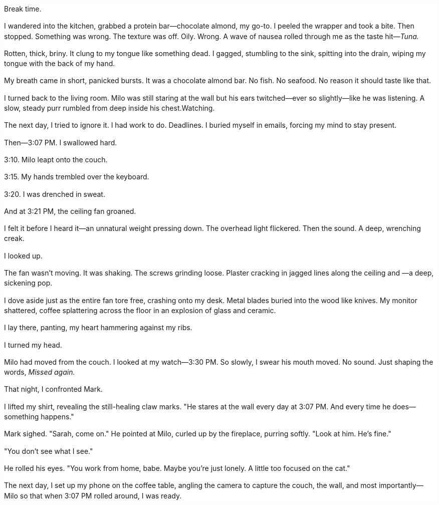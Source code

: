 Break time.

I wandered into the kitchen, grabbed a protein bar—chocolate almond, my go-to. I peeled the wrapper and took a bite. Then stopped. Something was wrong. The texture was off. Oily. Wrong. A wave of nausea rolled through me as the taste hit—*Tuna.*

Rotten, thick, briny. It clung to my tongue like something dead. I gagged, stumbling to the sink, spitting into the drain, wiping my tongue with the back of my hand.

My breath came in short, panicked bursts. It was a chocolate almond bar. No fish. No seafood. No reason it should taste like that.

I turned back to the living room. Milo was still staring at the wall but his ears twitched—ever so slightly—like he was listening. A slow, steady purr rumbled from deep inside his chest.Watching.

The next day, I tried to ignore it. I had work to do. Deadlines. I buried myself in emails, forcing my mind to stay present.

Then—3:07 PM. I swallowed hard.

3:10. Milo leapt onto the couch.

3:15. My hands trembled over the keyboard.

3:20. I was drenched in sweat.

And at 3:21 PM, the ceiling fan groaned.

I felt it before I heard it—an unnatural weight pressing down. The overhead light flickered. Then the sound. A deep, wrenching creak.

I looked up.

The fan wasn’t moving. It was shaking. The screws grinding loose. Plaster cracking in jagged lines along the ceiling and —a deep, sickening pop.

I dove aside just as the entire fan tore free, crashing onto my desk. Metal blades buried into the wood like knives. My monitor shattered, coffee splattering across the floor in an explosion of glass and ceramic.

I lay there, panting, my heart hammering against my ribs.

I turned my head.

 Milo had moved from the couch. I looked at my watch—3:30 PM. So slowly, I swear his mouth moved. No sound. Just shaping the words, *Missed again.*

That night, I confronted Mark.

I lifted my shirt, revealing the still-healing claw marks. "He stares at the wall every day at 3:07 PM. And every time he does—something happens."

Mark sighed. "Sarah, come on." He pointed at Milo, curled up by the fireplace, purring softly. "Look at him. He’s fine."

"You don’t see what I see."

He rolled his eyes. "You work from home, babe. Maybe you’re just lonely. A little too focused on the cat."

The next day, I set up my phone on the coffee table, angling the camera to capture the couch, the wall, and most importantly—Milo so that when 3:07 PM rolled around, I was ready.
